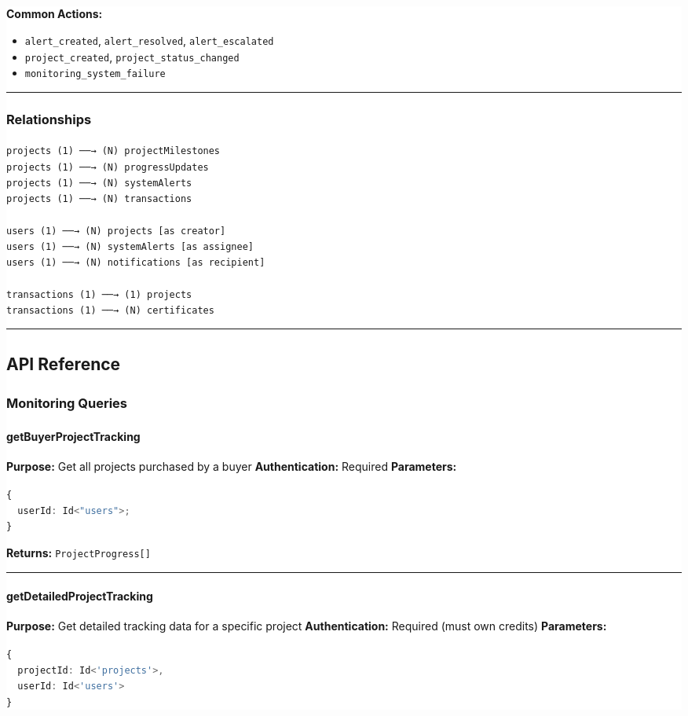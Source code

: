 **Common Actions:**

- `alert_created`, `alert_resolved`, `alert_escalated`
- `project_created`, `project_status_changed`
- `monitoring_system_failure`

---

### Relationships

```
projects (1) ──→ (N) projectMilestones
projects (1) ──→ (N) progressUpdates
projects (1) ──→ (N) systemAlerts
projects (1) ──→ (N) transactions

users (1) ──→ (N) projects [as creator]
users (1) ──→ (N) systemAlerts [as assignee]
users (1) ──→ (N) notifications [as recipient]

transactions (1) ──→ (1) projects
transactions (1) ──→ (N) certificates
```

---

## API Reference

### Monitoring Queries

#### getBuyerProjectTracking

**Purpose:** Get all projects purchased by a buyer
**Authentication:** Required
**Parameters:**

```typescript
{
  userId: Id<"users">;
}
```

**Returns:** `ProjectProgress[]`

---

#### getDetailedProjectTracking

**Purpose:** Get detailed tracking data for a specific project
**Authentication:** Required (must own credits)
**Parameters:**

```typescript
{
  projectId: Id<'projects'>,
  userId: Id<'users'>
}
```

